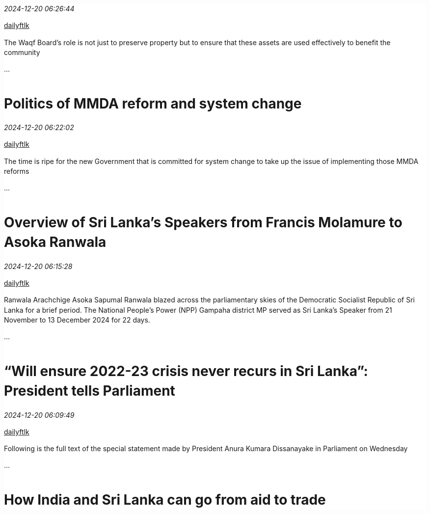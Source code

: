 *2024-12-20 06:26:44*

[dailyftlk](https://www.ft.lk/columns/Waqf-or-Habs-Urgent-need-for-strong-and-independent-Waqf-Board/4-770758)

The Waqf Board’s role is not just to preserve property but to ensure that these assets are used effectively to benefit the community

...



# Politics of MMDA reform and system change

*2024-12-20 06:22:02*

[dailyftlk](https://www.ft.lk/columns/Politics-of-MMDA-reform-and-system-change/4-770757)

The time is ripe for the new Government that is committed for system change to take up the issue of implementing those MMDA reforms

...



# Overview of Sri Lanka’s Speakers from Francis Molamure to Asoka Ranwala

*2024-12-20 06:15:28*

[dailyftlk](https://www.ft.lk/columns/Overview-of-Sri-Lanka-s-Speakers-from-Francis-Molamure-to-Asoka-Ranwala/4-770756)

Ranwala Arachchige Asoka Sapumal Ranwala blazed across the parliamentary skies of the Democratic Socialist Republic of Sri Lanka for a brief period. The National People’s Power (NPP) Gampaha district MP served as Sri Lanka’s Speaker from 21 November to 13 December 2024 for 22 days.

...



# “Will ensure 2022-23 crisis never recurs in Sri Lanka”: President tells Parliament

*2024-12-20 06:09:49*

[dailyftlk](https://www.ft.lk/opinion/Will-ensure-2022-23-crisis-never-recurs-in-Sri-Lanka-President-tells-Parliament/14-770755)

Following is the full text of the special statement made by President Anura Kumara Dissanayake in Parliament on Wednesday

...



# How India and Sri Lanka can go from aid to trade
